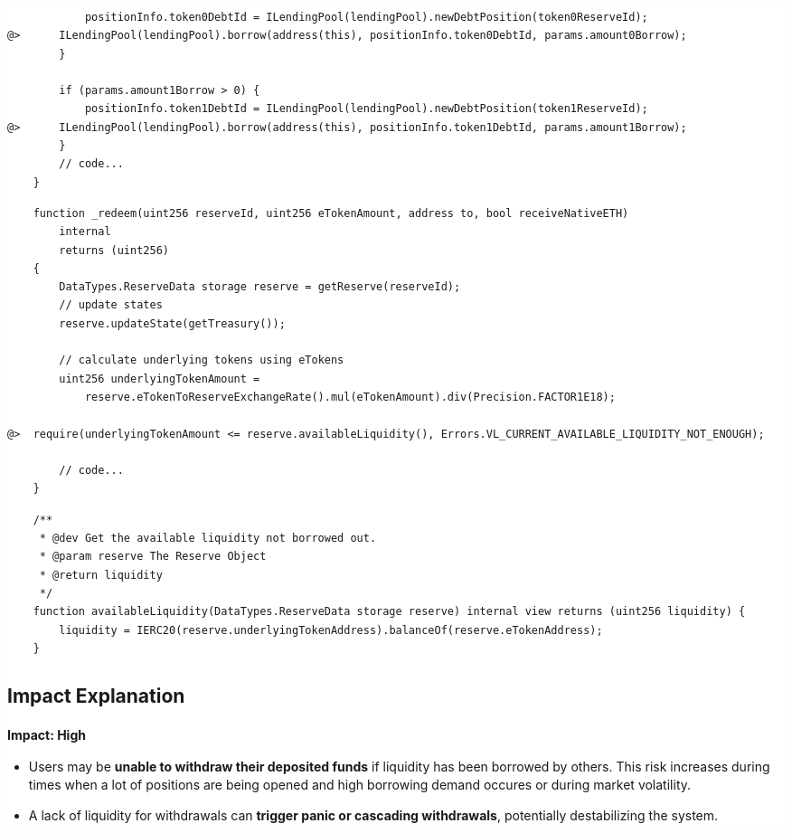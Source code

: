 ```solidity
            positionInfo.token0DebtId = ILendingPool(lendingPool).newDebtPosition(token0ReserveId);
@>      ILendingPool(lendingPool).borrow(address(this), positionInfo.token0DebtId, params.amount0Borrow);
        }
        
        if (params.amount1Borrow > 0) {
            positionInfo.token1DebtId = ILendingPool(lendingPool).newDebtPosition(token1ReserveId);
@>      ILendingPool(lendingPool).borrow(address(this), positionInfo.token1DebtId, params.amount1Borrow);
        }
        // code...
    }
```
```solidity
    function _redeem(uint256 reserveId, uint256 eTokenAmount, address to, bool receiveNativeETH)
        internal
        returns (uint256)
    {
        DataTypes.ReserveData storage reserve = getReserve(reserveId);
        // update states
        reserve.updateState(getTreasury());

        // calculate underlying tokens using eTokens
        uint256 underlyingTokenAmount =
            reserve.eTokenToReserveExchangeRate().mul(eTokenAmount).div(Precision.FACTOR1E18);

@>  require(underlyingTokenAmount <= reserve.availableLiquidity(), Errors.VL_CURRENT_AVAILABLE_LIQUIDITY_NOT_ENOUGH);

        // code...
    }
```
```solidity
    /**
     * @dev Get the available liquidity not borrowed out.
     * @param reserve The Reserve Object
     * @return liquidity
     */
    function availableLiquidity(DataTypes.ReserveData storage reserve) internal view returns (uint256 liquidity) {
        liquidity = IERC20(reserve.underlyingTokenAddress).balanceOf(reserve.eTokenAddress);
    }
```

## Impact Explanation  
**Impact: High**

- Users may be **unable to withdraw their deposited funds** if liquidity has been borrowed by others. This risk increases during times when a lot of positions are being opened and high borrowing demand occures or during market volatility.

- A lack of liquidity for withdrawals can **trigger panic or cascading withdrawals**, potentially destabilizing the system.
